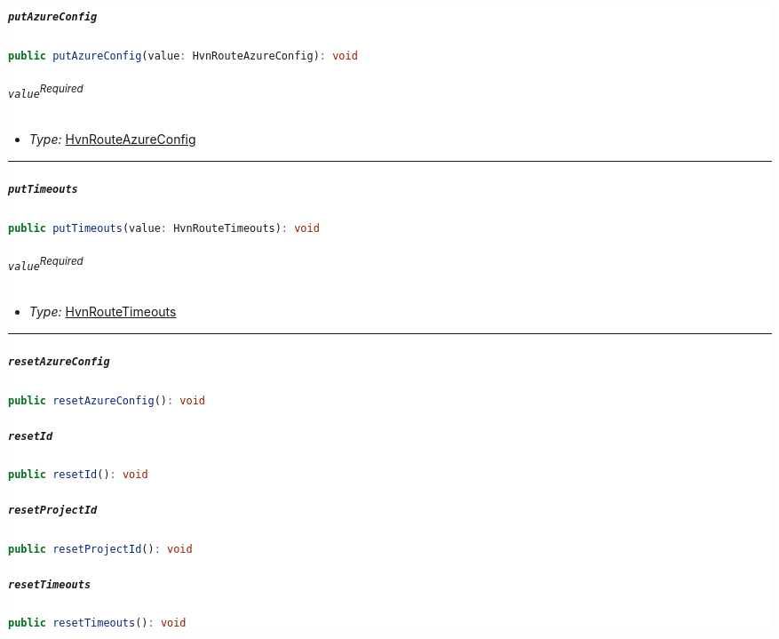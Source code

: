 
##### `putAzureConfig` <a name="putAzureConfig" id="@cdktf/provider-hcp.hvnRoute.HvnRoute.putAzureConfig"></a>

```typescript
public putAzureConfig(value: HvnRouteAzureConfig): void
```

###### `value`<sup>Required</sup> <a name="value" id="@cdktf/provider-hcp.hvnRoute.HvnRoute.putAzureConfig.parameter.value"></a>

- *Type:* <a href="#@cdktf/provider-hcp.hvnRoute.HvnRouteAzureConfig">HvnRouteAzureConfig</a>

---

##### `putTimeouts` <a name="putTimeouts" id="@cdktf/provider-hcp.hvnRoute.HvnRoute.putTimeouts"></a>

```typescript
public putTimeouts(value: HvnRouteTimeouts): void
```

###### `value`<sup>Required</sup> <a name="value" id="@cdktf/provider-hcp.hvnRoute.HvnRoute.putTimeouts.parameter.value"></a>

- *Type:* <a href="#@cdktf/provider-hcp.hvnRoute.HvnRouteTimeouts">HvnRouteTimeouts</a>

---

##### `resetAzureConfig` <a name="resetAzureConfig" id="@cdktf/provider-hcp.hvnRoute.HvnRoute.resetAzureConfig"></a>

```typescript
public resetAzureConfig(): void
```

##### `resetId` <a name="resetId" id="@cdktf/provider-hcp.hvnRoute.HvnRoute.resetId"></a>

```typescript
public resetId(): void
```

##### `resetProjectId` <a name="resetProjectId" id="@cdktf/provider-hcp.hvnRoute.HvnRoute.resetProjectId"></a>

```typescript
public resetProjectId(): void
```

##### `resetTimeouts` <a name="resetTimeouts" id="@cdktf/provider-hcp.hvnRoute.HvnRoute.resetTimeouts"></a>

```typescript
public resetTimeouts(): void
```
